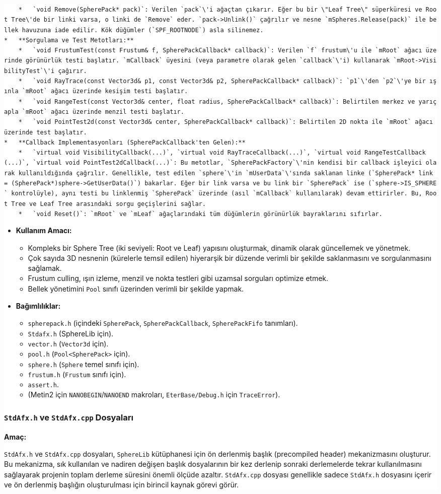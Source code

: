         *   `void Remove(SpherePack* pack)`: Verilen `pack`\'i ağaçtan çıkarır. Eğer bu bir \"Leaf Tree\" süperküresi ve Root Tree\'de bir linki varsa, o linki de `Remove` eder. `pack->Unlink()` çağrılır ve nesne `mSpheres.Release(pack)` ile bellek havuzuna iade edilir. Kök düğümler (`SPF_ROOTNODE`) asla silinemez.
    *   **Sorgulama ve Test Metotları:**
        *   `void FrustumTest(const Frustum& f, SpherePackCallback* callback)`: Verilen `f` frustum\'u ile `mRoot` ağacı üzerinde görünürlük testi başlatır. `mCallback` üyesini (veya parametre olarak gelen `callback`\'i) kullanarak `mRoot->VisibilityTest`\'i çağırır.
        *   `void RayTrace(const Vector3d& p1, const Vector3d& p2, SpherePackCallback* callback)`: `p1`\'den `p2`\'ye bir ışınla `mRoot` ağacı üzerinde kesişim testi başlatır.
        *   `void RangeTest(const Vector3d& center, float radius, SpherePackCallback* callback)`: Belirtilen merkez ve yarıçapla `mRoot` ağacı üzerinde menzil testi başlatır.
        *   `void PointTest2d(const Vector3d& center, SpherePackCallback* callback)`: Belirtilen 2D nokta ile `mRoot` ağacı üzerinde test başlatır.
    *   **Callback Implementasyonları (SpherePackCallback'ten Gelen):**
        *   `virtual void VisibilityCallback(...)`, `virtual void RayTraceCallback(...)`, `virtual void RangeTestCallback(...)`, `virtual void PointTest2dCallback(...)`: Bu metotlar, `SpherePackFactory`\'nin kendisi bir callback işleyici olarak kullanıldığında çağrılır. Genellikle, test edilen `sphere`\'in `mUserData`\'sında saklanan linke (`SpherePack* link = (SpherePack*)sphere->GetUserData()`) bakarlar. Eğer bir link varsa ve bu link bir `SpherePack` ise (`sphere->IS_SPHERE` kontrolüyle), aynı testi bu linklenmiş `SpherePack` üzerinde (asıl `mCallback` kullanılarak) devam ettirirler. Bu, Root Tree ve Leaf Tree arasındaki sorgu geçişlerini sağlar.
        *   `void Reset()`: `mRoot` ve `mLeaf` ağaçlarındaki tüm düğümlerin görünürlük bayraklarını sıfırlar.

*   **Kullanım Amacı:**
    *   Kompleks bir Sphere Tree (iki seviyeli: Root ve Leaf) yapısını oluşturmak, dinamik olarak güncellemek ve yönetmek.
    *   Çok sayıda 3D nesnenin (kürelerle temsil edilen) hiyerarşik bir düzende verimli bir şekilde saklanmasını ve sorgulanmasını sağlamak.
    *   Frustum culling, ışın izleme, menzil ve nokta testleri gibi uzamsal sorguları optimize etmek.
    *   Bellek yönetimini `Pool` sınıfı üzerinden verimli bir şekilde yapmak.

*   **Bağımlılıklar:**
    *   `spherepack.h` (içindeki `SpherePack`, `SpherePackCallback`, `SpherePackFifo` tanımları).
    *   `Stdafx.h` (SphereLib için).
    *   `vector.h` (`Vector3d` için).
    *   `pool.h` (`Pool<SpherePack>` için).
    *   `sphere.h` (`Sphere` temel sınıfı için).
    *   `frustum.h` (`Frustum` sınıfı için).
    *   `assert.h`.
    *   (Metin2 için `NANOBEGIN`/`NANOEND` makroları, `EterBase/Debug.h` için `TraceError`). 

### `StdAfx.h` ve `StdAfx.cpp` Dosyaları

**Amaç:**

`StdAfx.h` ve `StdAfx.cpp` dosyaları, `SphereLib` kütüphanesi için ön derlenmiş başlık (precompiled header) mekanizmasını oluşturur. Bu mekanizma, sık kullanılan ve nadiren değişen başlık dosyalarının bir kez derlenip sonraki derlemelerde tekrar kullanılmasını sağlayarak projenin toplam derleme süresini önemli ölçüde azaltır. `StdAfx.cpp` dosyası genellikle sadece `StdAfx.h` dosyasını içerir ve ön derlenmiş başlığın oluşturulması için birincil kaynak görevi görür.
